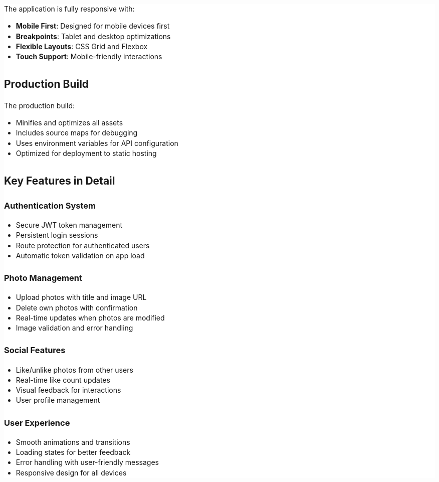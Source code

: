 The application is fully responsive with:

- **Mobile First**: Designed for mobile devices first
- **Breakpoints**: Tablet and desktop optimizations
- **Flexible Layouts**: CSS Grid and Flexbox
- **Touch Support**: Mobile-friendly interactions

## Production Build

The production build:
- Minifies and optimizes all assets
- Includes source maps for debugging
- Uses environment variables for API configuration
- Optimized for deployment to static hosting

## Key Features in Detail

### Authentication System
- Secure JWT token management
- Persistent login sessions
- Route protection for authenticated users
- Automatic token validation on app load

### Photo Management
- Upload photos with title and image URL
- Delete own photos with confirmation
- Real-time updates when photos are modified
- Image validation and error handling

### Social Features
- Like/unlike photos from other users
- Real-time like count updates
- Visual feedback for interactions
- User profile management

### User Experience
- Smooth animations and transitions
- Loading states for better feedback
- Error handling with user-friendly messages
- Responsive design for all devices
